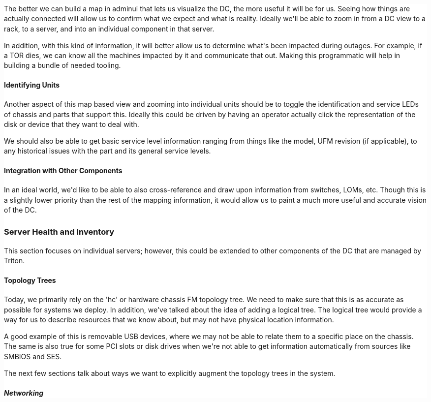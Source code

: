 The better we can build a map in adminui that lets us visualize the DC,
the more useful it will be for us. Seeing how things are actually
connected will allow us to confirm what we expect and what is reality.
Ideally we'll be able to zoom in from a DC view to a rack, to a server,
and into an individual component in that server.

In addition, with this kind of information, it will better allow us to
determine what's been impacted during outages. For example, if a TOR
dies, we can know all the machines impacted by it and communicate that
out. Making this programmatic will help in building a bundle of needed
tooling.

#### Identifying Units

Another aspect of this map based view and zooming into individual units
should be to toggle the identification and service LEDs of chassis and
parts that support this. Ideally this could be driven by having an
operator actually click the representation of the disk or device that
they want to deal with. 

We should also be able to get basic service level information ranging
from things like the model, UFM revision (if applicable), to any
historical issues with the part and its general service levels.

#### Integration with Other Components

In an ideal world, we'd like to be able to also cross-reference and draw
upon information from switches, LOMs, etc. Though this is a slightly
lower priority than the rest of the mapping information, it would allow
us to paint a much more useful and accurate vision of the DC.

### Server Health and Inventory

This section focuses on individual servers; however, this could be
extended to other components of the DC that are managed by Triton.

#### Topology Trees

Today, we primarily rely on the 'hc' or hardware chassis FM topology
tree. We need to make sure that this is as accurate as possible for
systems we deploy. In addition, we've talked about the idea of adding a
logical tree. The logical tree would provide a way for us to describe
resources that we know about, but may not have physical location
information.

A good example of this is removable USB devices, where we may not be
able to relate them to a specific place on the chassis. The same is also
true for some PCI slots or disk drives when we're not able to get
information automatically from sources like SMBIOS and SES.

The next few sections talk about ways we want to explicitly augment the
topology trees in the system.

##### Networking
